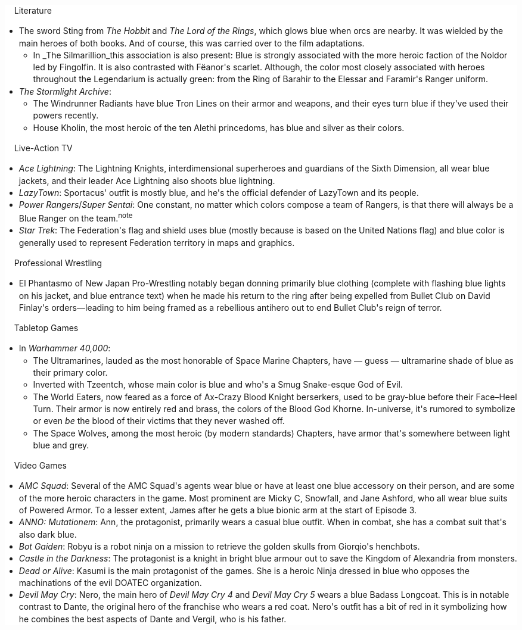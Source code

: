     Literature 

-   The sword Sting from _The Hobbit_ and _The Lord of the Rings_, which glows blue when orcs are nearby. It was wielded by the main heroes of both books. And of course, this was carried over to the film adaptations.
    -   In _The Silmarillion_this association is also present: Blue is strongly associated with the more heroic faction of the Noldor led by Fingolfin. It is also contrasted with Fëanor's scarlet. Although, the color most closely associated with heroes throughout the Legendarium is actually green: from the Ring of Barahir to the Elessar and Faramir's Ranger uniform.
-   _The Stormlight Archive_:
    -   The Windrunner Radiants have blue Tron Lines on their armor and weapons, and their eyes turn blue if they've used their powers recently.
    -   House Kholin, the most heroic of the ten Alethi princedoms, has blue and silver as their colors.

    Live-Action TV 

-   _Ace Lightning_: The Lightning Knights, interdimensional superheroes and guardians of the Sixth Dimension, all wear blue jackets, and their leader Ace Lightning also shoots blue lightning.
-   _LazyTown_: Sportacus' outfit is mostly blue, and he's the official defender of LazyTown and its people.
-   _Power Rangers_/_Super Sentai_: One constant, no matter which colors compose a team of Rangers, is that there will always be a Blue Ranger on the team.<sup>note&nbsp;</sup> 
-   _Star Trek_: The Federation's flag and shield uses blue (mostly because is based on the United Nations flag) and blue color is generally used to represent Federation territory in maps and graphics.

    Professional Wrestling 

-   El Phantasmo of New Japan Pro-Wrestling notably began donning primarily blue clothing (complete with flashing blue lights on his jacket, and blue entrance text) when he made his return to the ring after being expelled from Bullet Club on David Finlay's orders—leading to him being framed as a rebellious antihero out to end Bullet Club's reign of terror.

    Tabletop Games 

-   In _Warhammer 40,000_:
    -   The Ultramarines, lauded as the most honorable of Space Marine Chapters, have — guess — ultramarine shade of blue as their primary color.
    -   Inverted with Tzeentch, whose main color is blue and who's a Smug Snake\-esque God of Evil.
    -   The World Eaters, now feared as a force of Ax-Crazy Blood Knight berserkers, used to be gray-blue before their Face–Heel Turn. Their armor is now entirely red and brass, the colors of the Blood God Khorne. In-universe, it's rumored to symbolize or even _be_ the blood of their victims that they never washed off.
    -   The Space Wolves, among the most heroic (by modern standards) Chapters, have armor that's somewhere between light blue and grey.

    Video Games 

-   _AMC Squad_: Several of the AMC Squad's agents wear blue or have at least one blue accessory on their person, and are some of the more heroic characters in the game. Most prominent are Micky C, Snowfall, and Jane Ashford, who all wear blue suits of Powered Armor. To a lesser extent, James after he gets a blue bionic arm at the start of Episode 3.
-   _ANNO: Mutationem_: Ann, the protagonist, primarily wears a casual blue outfit. When in combat, she has a combat suit that's also dark blue.
-   _Bot Gaiden_: Robyu is a robot ninja on a mission to retrieve the golden skulls from Giorqio's henchbots.
-   _Castle in the Darkness_: The protagonist is a knight in bright blue armour out to save the Kingdom of Alexandria from monsters.
-   _Dead or Alive_: Kasumi is the main protagonist of the games. She is a heroic Ninja dressed in blue who opposes the machinations of the evil DOATEC organization.
-   _Devil May Cry_: Nero, the main hero of _Devil May Cry 4_ and _Devil May Cry 5_ wears a blue Badass Longcoat. This is in notable contrast to Dante, the original hero of the franchise who wears a red coat. Nero's outfit has a bit of red in it symbolizing how he combines the best aspects of Dante and Vergil, who is his father.